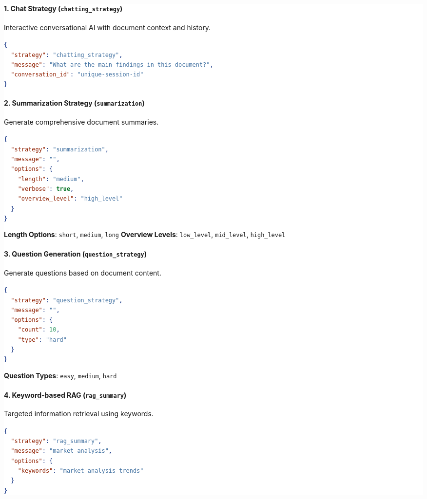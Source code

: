 #### 1. **Chat Strategy** (`chatting_strategy`)
Interactive conversational AI with document context and history.

```json
{
  "strategy": "chatting_strategy",
  "message": "What are the main findings in this document?",
  "conversation_id": "unique-session-id"
}
```

#### 2. **Summarization Strategy** (`summarization`)
Generate comprehensive document summaries.

```json
{
  "strategy": "summarization",
  "message": "",
  "options": {
    "length": "medium",
    "verbose": true,
    "overview_level": "high_level"
  }
}
```

**Length Options**: `short`, `medium`, `long`
**Overview Levels**: `low_level`, `mid_level`, `high_level`

#### 3. **Question Generation** (`question_strategy`)
Generate questions based on document content.

```json
{
  "strategy": "question_strategy",
  "message": "",
  "options": {
    "count": 10,
    "type": "hard"
  }
}
```

**Question Types**: `easy`, `medium`, `hard`

#### 4. **Keyword-based RAG** (`rag_summary`)
Targeted information retrieval using keywords.

```json
{
  "strategy": "rag_summary",
  "message": "market analysis",
  "options": {
    "keywords": "market analysis trends"
  }
}
```
